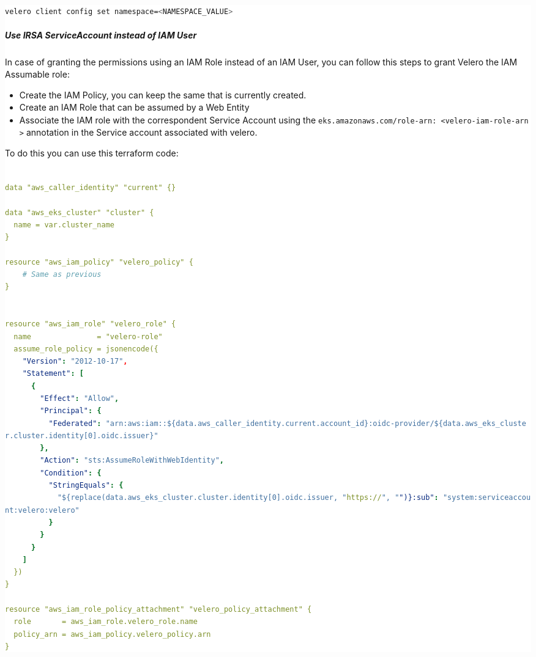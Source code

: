 ```bash
velero client config set namespace=<NAMESPACE_VALUE>
```

##### Use IRSA ServiceAccount instead of IAM User

In case of granting the permissions using an IAM Role instead of an IAM User, you can follow this steps to grant Velero the IAM Assumable role: 

* Create the IAM Policy, you can keep the same that is currently created. 
* Create an IAM Role that can be assumed by a Web Entity
* Associate the IAM role with the correspondent Service Account using the `eks.amazonaws.com/role-arn: <velero-iam-role-arn>` annotation in the Service account associated with velero. 

To do this you can use this terraform code: 

```yaml

data "aws_caller_identity" "current" {}

data "aws_eks_cluster" "cluster" {
  name = var.cluster_name
}

resource "aws_iam_policy" "velero_policy" {
	# Same as previous 
}


resource "aws_iam_role" "velero_role" {
  name               = "velero-role"
  assume_role_policy = jsonencode({
    "Version": "2012-10-17",
    "Statement": [
      {
        "Effect": "Allow",
        "Principal": {
          "Federated": "arn:aws:iam::${data.aws_caller_identity.current.account_id}:oidc-provider/${data.aws_eks_cluster.cluster.identity[0].oidc.issuer}"
        },
        "Action": "sts:AssumeRoleWithWebIdentity",
        "Condition": {
          "StringEquals": {
            "${replace(data.aws_eks_cluster.cluster.identity[0].oidc.issuer, "https://", "")}:sub": "system:serviceaccount:velero:velero"
          }
        }
      }
    ]
  })
}

resource "aws_iam_role_policy_attachment" "velero_policy_attachment" {
  role       = aws_iam_role.velero_role.name
  policy_arn = aws_iam_policy.velero_policy.arn
}
```


[^1]: Elastic Kubernetes Service [[AWS - EKS Elastic Kubernetes Service]]
[^2]: Node groups are auto managed Groups of EC2 machines with autoscaling and automatic Load Balancing between them. This is the most common compute instance used for EKS clusters [[AWS - EKS Compute instances]]
[^3]: Elastic Cloud Compute or EC2 is a virtual server within the AWS cloud. [[AWS - EC2]]
[^4]: AWS Fargate is a serverless solution for holding application within the cloud and running docker containers [[AWS - Fargate]]
[^6]: Velero Application for Kubernetes backup and restores cluster resources for Disaster Recovery